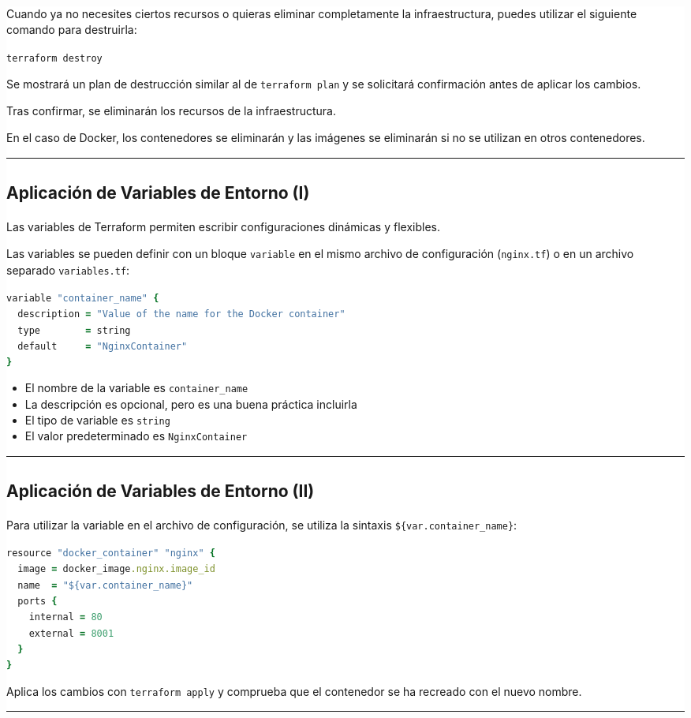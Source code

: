 Cuando ya no necesites ciertos recursos o quieras eliminar completamente la infraestructura, puedes utilizar el siguiente comando para destruirla:

```bash
terraform destroy
```

Se mostrará un plan de destrucción similar al de `terraform plan` y se solicitará confirmación antes de aplicar los cambios.

Tras confirmar, se eliminarán los recursos de la infraestructura.

En el caso de Docker, los contenedores se eliminarán y las imágenes se eliminarán si no se utilizan en otros contenedores.

---

## Aplicación de Variables de Entorno (I)

Las variables de Terraform permiten escribir configuraciones dinámicas y flexibles.

Las variables se pueden definir con un bloque `variable` en el mismo archivo de configuración (`nginx.tf`) o en un archivo separado `variables.tf`:

```ruby
variable "container_name" {
  description = "Value of the name for the Docker container"
  type        = string
  default     = "NginxContainer"
}
```

- El nombre de la variable es `container_name`
- La descripción es opcional, pero es una buena práctica incluirla
- El tipo de variable es `string`
- El valor predeterminado es `NginxContainer`

---

## Aplicación de Variables de Entorno (II)

Para utilizar la variable en el archivo de configuración, se utiliza la sintaxis `${var.container_name}`:

```ruby
resource "docker_container" "nginx" {
  image = docker_image.nginx.image_id
  name  = "${var.container_name}"
  ports {
    internal = 80
    external = 8001
  }
}
```

Aplica los cambios con `terraform apply` y comprueba que el contenedor se ha recreado con el nuevo nombre.

---